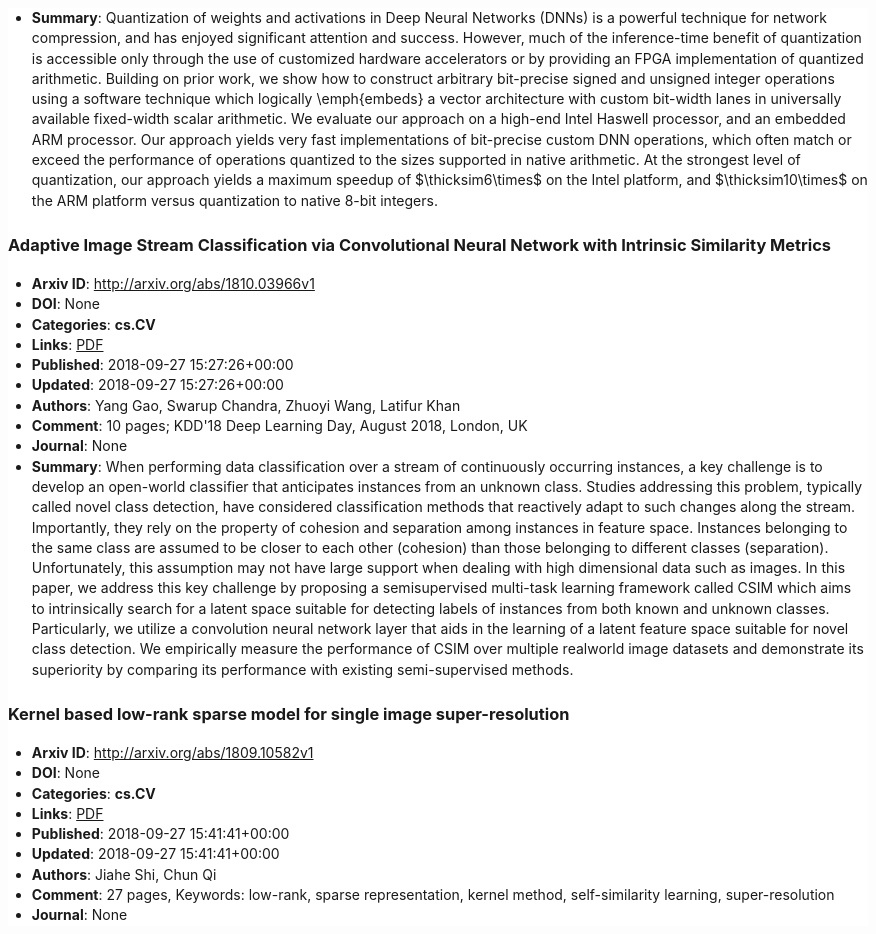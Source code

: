 - **Summary**: Quantization of weights and activations in Deep Neural Networks (DNNs) is a powerful technique for network compression, and has enjoyed significant attention and success. However, much of the inference-time benefit of quantization is accessible only through the use of customized hardware accelerators or by providing an FPGA implementation of quantized arithmetic.   Building on prior work, we show how to construct arbitrary bit-precise signed and unsigned integer operations using a software technique which logically \emph{embeds} a vector architecture with custom bit-width lanes in universally available fixed-width scalar arithmetic.   We evaluate our approach on a high-end Intel Haswell processor, and an embedded ARM processor. Our approach yields very fast implementations of bit-precise custom DNN operations, which often match or exceed the performance of operations quantized to the sizes supported in native arithmetic. At the strongest level of quantization, our approach yields a maximum speedup of $\thicksim6\times$ on the Intel platform, and $\thicksim10\times$ on the ARM platform versus quantization to native 8-bit integers.



### Adaptive Image Stream Classification via Convolutional Neural Network with Intrinsic Similarity Metrics
- **Arxiv ID**: http://arxiv.org/abs/1810.03966v1
- **DOI**: None
- **Categories**: **cs.CV**
- **Links**: [PDF](http://arxiv.org/pdf/1810.03966v1)
- **Published**: 2018-09-27 15:27:26+00:00
- **Updated**: 2018-09-27 15:27:26+00:00
- **Authors**: Yang Gao, Swarup Chandra, Zhuoyi Wang, Latifur Khan
- **Comment**: 10 pages; KDD'18 Deep Learning Day, August 2018, London, UK
- **Journal**: None
- **Summary**: When performing data classification over a stream of continuously occurring instances, a key challenge is to develop an open-world classifier that anticipates instances from an unknown class. Studies addressing this problem, typically called novel class detection, have considered classification methods that reactively adapt to such changes along the stream. Importantly, they rely on the property of cohesion and separation among instances in feature space. Instances belonging to the same class are assumed to be closer to each other (cohesion) than those belonging to different classes (separation). Unfortunately, this assumption may not have large support when dealing with high dimensional data such as images. In this paper, we address this key challenge by proposing a semisupervised multi-task learning framework called CSIM which aims to intrinsically search for a latent space suitable for detecting labels of instances from both known and unknown classes. Particularly, we utilize a convolution neural network layer that aids in the learning of a latent feature space suitable for novel class detection. We empirically measure the performance of CSIM over multiple realworld image datasets and demonstrate its superiority by comparing its performance with existing semi-supervised methods.



### Kernel based low-rank sparse model for single image super-resolution
- **Arxiv ID**: http://arxiv.org/abs/1809.10582v1
- **DOI**: None
- **Categories**: **cs.CV**
- **Links**: [PDF](http://arxiv.org/pdf/1809.10582v1)
- **Published**: 2018-09-27 15:41:41+00:00
- **Updated**: 2018-09-27 15:41:41+00:00
- **Authors**: Jiahe Shi, Chun Qi
- **Comment**: 27 pages, Keywords: low-rank, sparse representation, kernel method,
  self-similarity learning, super-resolution
- **Journal**: None